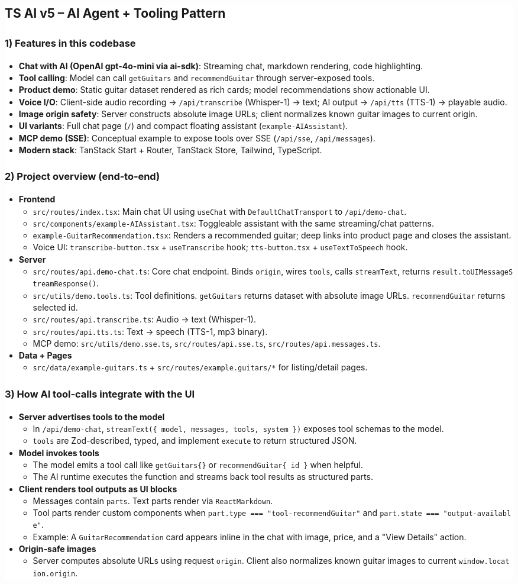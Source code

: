 ## TS AI v5 – AI Agent + Tooling Pattern


### 1) Features in this codebase

- **Chat with AI (OpenAI gpt-4o-mini via ai-sdk)**: Streaming chat, markdown rendering, code highlighting.
- **Tool calling**: Model can call `getGuitars` and `recommendGuitar` through server-exposed tools.
- **Product demo**: Static guitar dataset rendered as rich cards; model recommendations show actionable UI.
- **Voice I/O**: Client-side audio recording → `/api/transcribe` (Whisper-1) → text; AI output → `/api/tts` (TTS-1) → playable audio.
- **Image origin safety**: Server constructs absolute image URLs; client normalizes known guitar images to current origin.
- **UI variants**: Full chat page (`/`) and compact floating assistant (`example-AIAssistant`).
- **MCP demo (SSE)**: Conceptual example to expose tools over SSE (`/api/sse`, `/api/messages`).
- **Modern stack**: TanStack Start + Router, TanStack Store, Tailwind, TypeScript.


### 2) Project overview (end‑to‑end)

- **Frontend**
  - `src/routes/index.tsx`: Main chat UI using `useChat` with `DefaultChatTransport` to `/api/demo-chat`.
  - `src/components/example-AIAssistant.tsx`: Toggleable assistant with the same streaming/chat patterns.
  - `example-GuitarRecommendation.tsx`: Renders a recommended guitar; deep links into product page and closes the assistant.
  - Voice UI: `transcribe-button.tsx` + `useTranscribe` hook; `tts-button.tsx` + `useTextToSpeech` hook.
- **Server**
  - `src/routes/api.demo-chat.ts`: Core chat endpoint. Binds `origin`, wires `tools`, calls `streamText`, returns `result.toUIMessageStreamResponse()`.
  - `src/utils/demo.tools.ts`: Tool definitions. `getGuitars` returns dataset with absolute image URLs. `recommendGuitar` returns selected id.
  - `src/routes/api.transcribe.ts`: Audio → text (Whisper-1).
  - `src/routes/api.tts.ts`: Text → speech (TTS-1, mp3 binary).
  - MCP demo: `src/utils/demo.sse.ts`, `src/routes/api.sse.ts`, `src/routes/api.messages.ts`.
- **Data + Pages**
  - `src/data/example-guitars.ts` + `src/routes/example.guitars/*` for listing/detail pages.


### 3) How AI tool-calls integrate with the UI

- **Server advertises tools to the model**
  - In `/api/demo-chat`, `streamText({ model, messages, tools, system })` exposes tool schemas to the model.
  - `tools` are Zod-described, typed, and implement `execute` to return structured JSON.
- **Model invokes tools**
  - The model emits a tool call like `getGuitars{}` or `recommendGuitar{ id }` when helpful.
  - The AI runtime executes the function and streams back tool results as structured parts.
- **Client renders tool outputs as UI blocks**
  - Messages contain `parts`. Text parts render via `ReactMarkdown`.
  - Tool parts render custom components when `part.type === "tool-recommendGuitar"` and `part.state === "output-available"`.
  - Example: A `GuitarRecommendation` card appears inline in the chat with image, price, and a "View Details" action.
- **Origin-safe images**
  - Server computes absolute URLs using request `origin`. Client also normalizes known guitar images to current `window.location.origin`.

